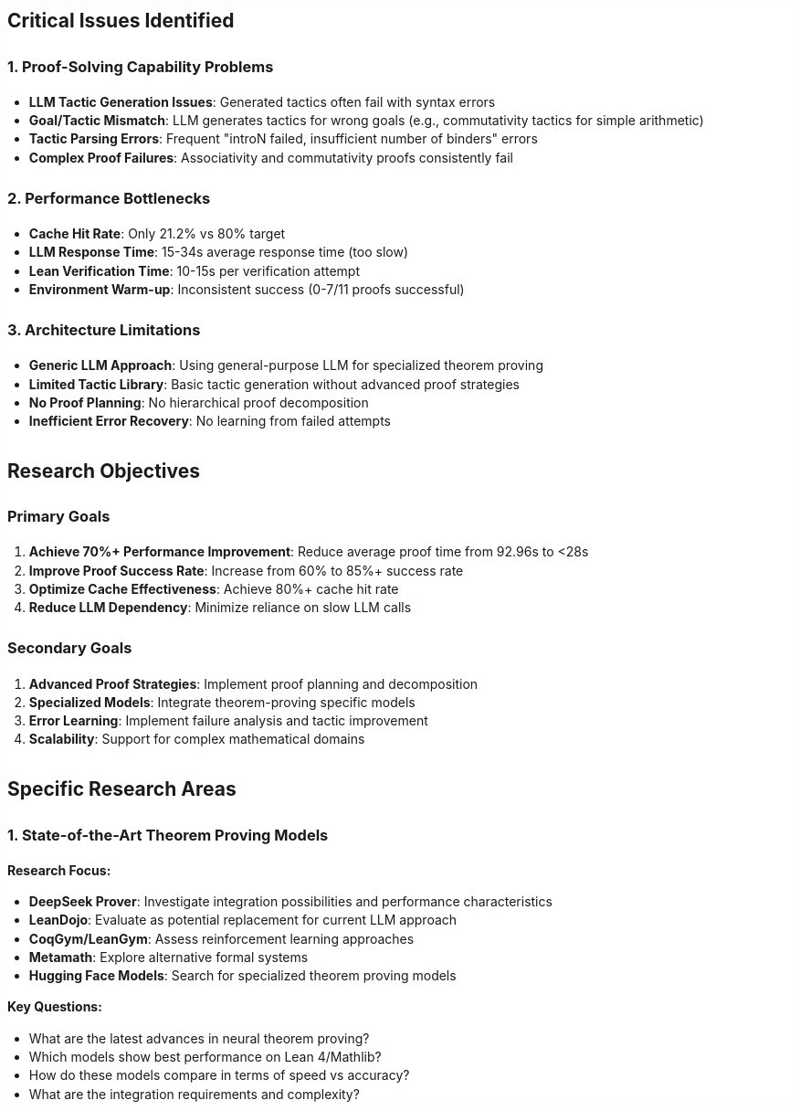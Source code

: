 ## Critical Issues Identified

### 1. Proof-Solving Capability Problems
- **LLM Tactic Generation Issues**: Generated tactics often fail with syntax errors
- **Goal/Tactic Mismatch**: LLM generates tactics for wrong goals (e.g., commutativity tactics for simple arithmetic)
- **Tactic Parsing Errors**: Frequent "introN failed, insufficient number of binders" errors
- **Complex Proof Failures**: Associativity and commutativity proofs consistently fail

### 2. Performance Bottlenecks
- **Cache Hit Rate**: Only 21.2% vs 80% target
- **LLM Response Time**: 15-34s average response time (too slow)
- **Lean Verification Time**: 10-15s per verification attempt
- **Environment Warm-up**: Inconsistent success (0-7/11 proofs successful)

### 3. Architecture Limitations
- **Generic LLM Approach**: Using general-purpose LLM for specialized theorem proving
- **Limited Tactic Library**: Basic tactic generation without advanced proof strategies
- **No Proof Planning**: No hierarchical proof decomposition
- **Inefficient Error Recovery**: No learning from failed attempts

## Research Objectives

### Primary Goals
1. **Achieve 70%+ Performance Improvement**: Reduce average proof time from 92.96s to <28s
2. **Improve Proof Success Rate**: Increase from 60% to 85%+ success rate
3. **Optimize Cache Effectiveness**: Achieve 80%+ cache hit rate
4. **Reduce LLM Dependency**: Minimize reliance on slow LLM calls

### Secondary Goals
1. **Advanced Proof Strategies**: Implement proof planning and decomposition
2. **Specialized Models**: Integrate theorem-proving specific models
3. **Error Learning**: Implement failure analysis and tactic improvement
4. **Scalability**: Support for complex mathematical domains

## Specific Research Areas

### 1. State-of-the-Art Theorem Proving Models

**Research Focus:**
- **DeepSeek Prover**: Investigate integration possibilities and performance characteristics
- **LeanDojo**: Evaluate as potential replacement for current LLM approach
- **CoqGym/LeanGym**: Assess reinforcement learning approaches
- **Metamath**: Explore alternative formal systems
- **Hugging Face Models**: Search for specialized theorem proving models

**Key Questions:**
- What are the latest advances in neural theorem proving?
- Which models show best performance on Lean 4/Mathlib?
- How do these models compare in terms of speed vs accuracy?
- What are the integration requirements and complexity?
